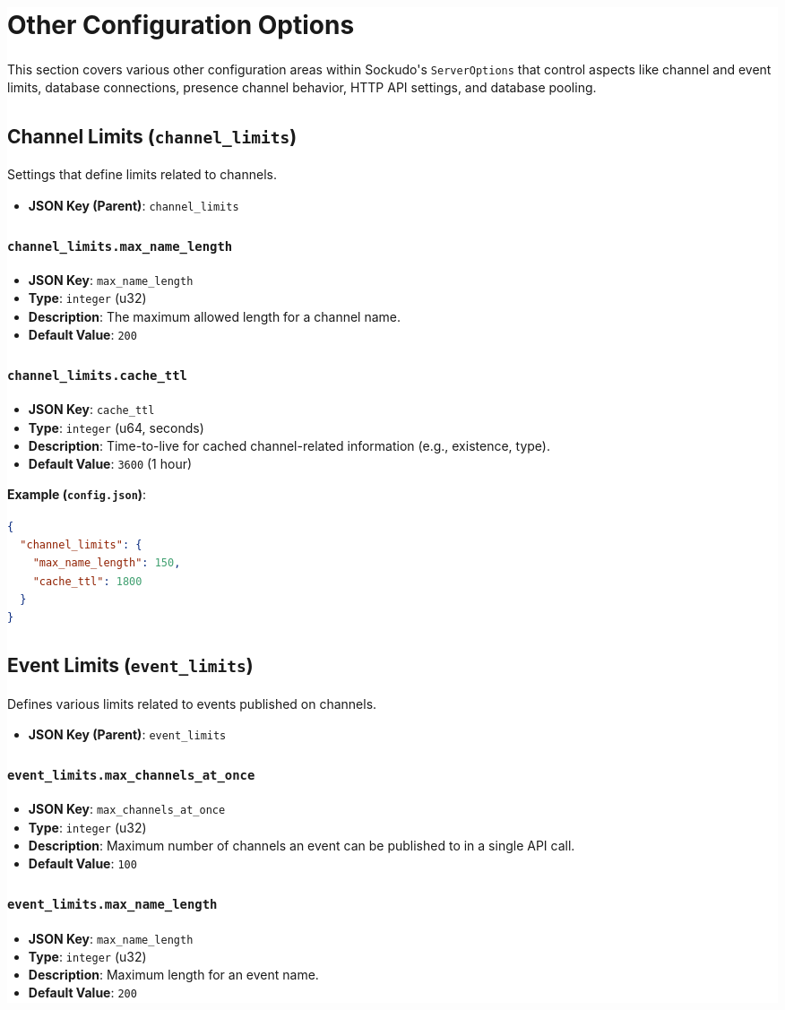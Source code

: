 # Other Configuration Options

This section covers various other configuration areas within Sockudo's `ServerOptions` that control aspects like channel and event limits, database connections, presence channel behavior, HTTP API settings, and database pooling.

## Channel Limits (`channel_limits`)

Settings that define limits related to channels.

* **JSON Key (Parent)**: `channel_limits`

### `channel_limits.max_name_length`
* **JSON Key**: `max_name_length`
* **Type**: `integer` (u32)
* **Description**: The maximum allowed length for a channel name.
* **Default Value**: `200`

### `channel_limits.cache_ttl`
* **JSON Key**: `cache_ttl`
* **Type**: `integer` (u64, seconds)
* **Description**: Time-to-live for cached channel-related information (e.g., existence, type).
* **Default Value**: `3600` (1 hour)

**Example (`config.json`)**:
```json
{
  "channel_limits": {
    "max_name_length": 150,
    "cache_ttl": 1800
  }
}
```

## Event Limits (`event_limits`)

Defines various limits related to events published on channels.

* **JSON Key (Parent)**: `event_limits`

### `event_limits.max_channels_at_once`
* **JSON Key**: `max_channels_at_once`
* **Type**: `integer` (u32)
* **Description**: Maximum number of channels an event can be published to in a single API call.
* **Default Value**: `100`

### `event_limits.max_name_length`
* **JSON Key**: `max_name_length`
* **Type**: `integer` (u32)
* **Description**: Maximum length for an event name.
* **Default Value**: `200`
